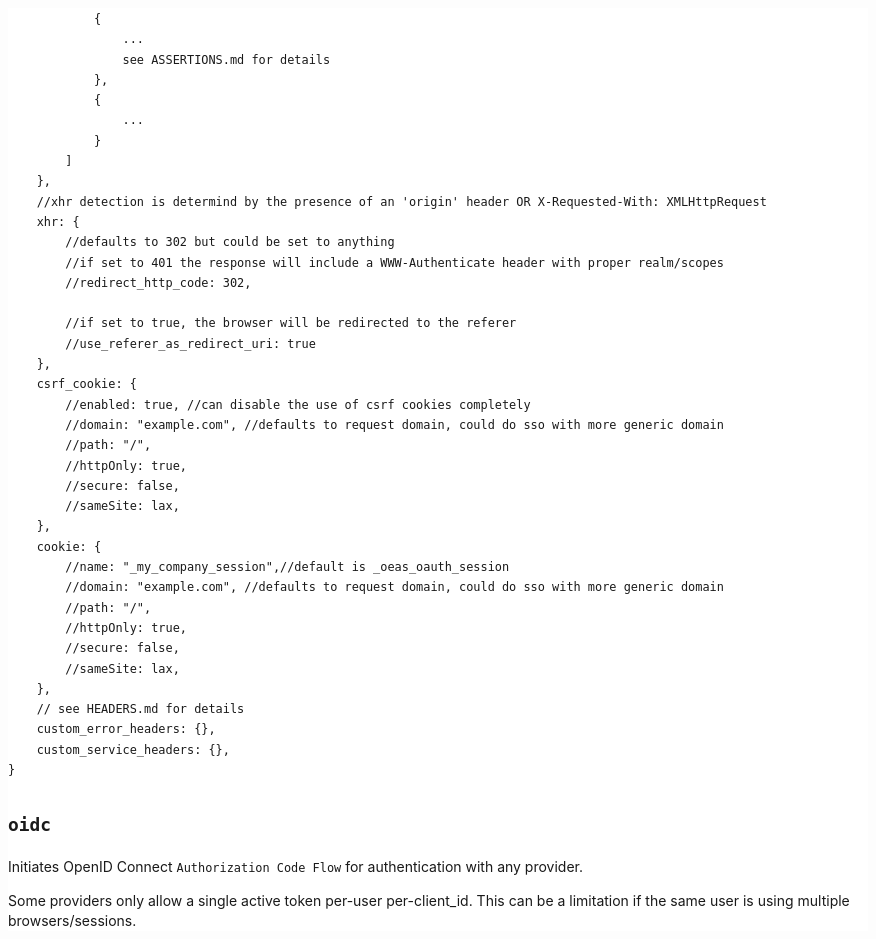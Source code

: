 ```
            {
                ...
                see ASSERTIONS.md for details
            },
            {
                ...
            }
        ]
    },
    //xhr detection is determind by the presence of an 'origin' header OR X-Requested-With: XMLHttpRequest
    xhr: {
        //defaults to 302 but could be set to anything
        //if set to 401 the response will include a WWW-Authenticate header with proper realm/scopes
        //redirect_http_code: 302,

        //if set to true, the browser will be redirected to the referer
        //use_referer_as_redirect_uri: true
    },
    csrf_cookie: {
        //enabled: true, //can disable the use of csrf cookies completely
        //domain: "example.com", //defaults to request domain, could do sso with more generic domain
        //path: "/",
        //httpOnly: true,
        //secure: false,
        //sameSite: lax,
    },
    cookie: {
        //name: "_my_company_session",//default is _oeas_oauth_session
        //domain: "example.com", //defaults to request domain, could do sso with more generic domain
        //path: "/",
        //httpOnly: true,
        //secure: false,
        //sameSite: lax,
    },
    // see HEADERS.md for details
    custom_error_headers: {},
    custom_service_headers: {},
}
```

## `oidc`

Initiates OpenID Connect `Authorization Code Flow` for authentication with any provider.

Some providers only allow a single active token per-user per-client_id. This
can be a limitation if the same user is using multiple browsers/sessions.
